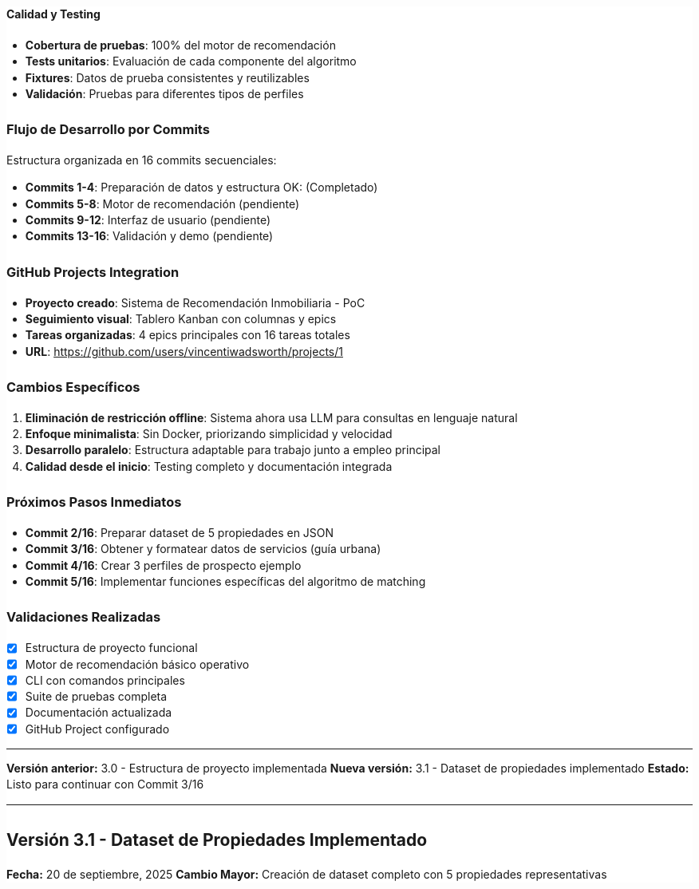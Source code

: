 #### Calidad y Testing
- **Cobertura de pruebas**: 100% del motor de recomendación
- **Tests unitarios**: Evaluación de cada componente del algoritmo
- **Fixtures**: Datos de prueba consistentes y reutilizables
- **Validación**: Pruebas para diferentes tipos de perfiles

### Flujo de Desarrollo por Commits
Estructura organizada en 16 commits secuenciales:
- **Commits 1-4**: Preparación de datos y estructura OK: (Completado)
- **Commits 5-8**: Motor de recomendación (pendiente)
- **Commits 9-12**: Interfaz de usuario (pendiente)
- **Commits 13-16**: Validación y demo (pendiente)

### GitHub Projects Integration
- **Proyecto creado**: Sistema de Recomendación Inmobiliaria - PoC
- **Seguimiento visual**: Tablero Kanban con columnas y epics
- **Tareas organizadas**: 4 epics principales con 16 tareas totales
- **URL**: https://github.com/users/vincentiwadsworth/projects/1

### Cambios Específicos
1. **Eliminación de restricción offline**: Sistema ahora usa LLM para consultas en lenguaje natural
2. **Enfoque minimalista**: Sin Docker, priorizando simplicidad y velocidad
3. **Desarrollo paralelo**: Estructura adaptable para trabajo junto a empleo principal
4. **Calidad desde el inicio**: Testing completo y documentación integrada

### Próximos Pasos Inmediatos
- **Commit 2/16**: Preparar dataset de 5 propiedades en JSON
- **Commit 3/16**: Obtener y formatear datos de servicios (guía urbana)
- **Commit 4/16**: Crear 3 perfiles de prospecto ejemplo
- **Commit 5/16**: Implementar funciones específicas del algoritmo de matching

### Validaciones Realizadas
- [x] Estructura de proyecto funcional
- [x] Motor de recomendación básico operativo
- [x] CLI con comandos principales
- [x] Suite de pruebas completa
- [x] Documentación actualizada
- [x] GitHub Project configurado

---

**Versión anterior:** 3.0 - Estructura de proyecto implementada
**Nueva versión:** 3.1 - Dataset de propiedades implementado
**Estado:** Listo para continuar con Commit 3/16

---

## Versión 3.1 - Dataset de Propiedades Implementado
**Fecha:** 20 de septiembre, 2025
**Cambio Mayor:** Creación de dataset completo con 5 propiedades representativas
